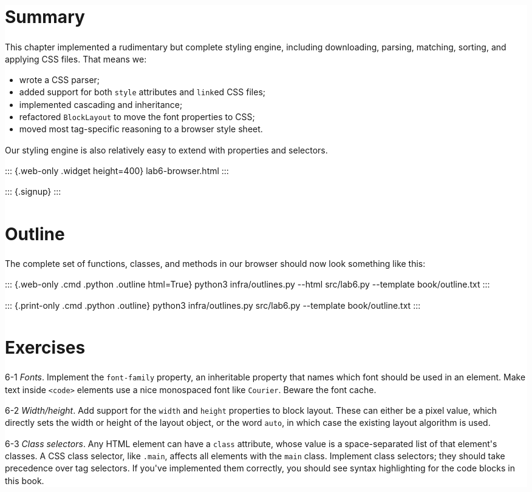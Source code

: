 [css-fixed]: https://www.w3.org/TR/2011/REC-CSS2-20110607/syndata.html#length-units
[dppx]: https://developer.mozilla.org/en-US/docs/Web/CSS/resolution

Summary
=======

This chapter implemented a rudimentary but complete styling engine,
including downloading, parsing, matching, sorting, and applying CSS
files. That means we:

- wrote a CSS parser;
- added support for both `style` attributes and `link`ed CSS files;
- implemented cascading and inheritance;
- refactored `BlockLayout` to move the font properties to CSS;
- moved most tag-specific reasoning to a browser style sheet.

Our styling engine is also relatively easy to extend with properties
and selectors.

::: {.web-only .widget height=400}
    lab6-browser.html
:::

::: {.signup}
:::

Outline
=======

The complete set of functions, classes, and methods in our browser 
should now look something like this:

::: {.web-only .cmd .python .outline html=True}
    python3 infra/outlines.py --html src/lab6.py --template book/outline.txt
:::

::: {.print-only .cmd .python .outline}
    python3 infra/outlines.py src/lab6.py --template book/outline.txt
:::


Exercises
=========

6-1 *Fonts*. Implement the `font-family` property, an inheritable property
that names which font should be used in an element. Make text inside
`<code>` elements use a nice monospaced font like `Courier`. Beware
the font cache.

6-2 *Width/height*. Add support for the `width` and `height` properties to
block layout. These can either be a pixel value, which directly sets
the width or height of the layout object, or the word `auto`, in which
case the existing layout algorithm is used.

6-3 *Class selectors*. Any HTML element can have a `class` attribute,
whose value is a space-separated list of that element's classes. A CSS
class selector, like `.main`, affects all elements with the `main`
class. Implement class selectors; they should take precedence over tag
selectors. If you've
implemented them correctly, you should see syntax highlighting for the
code blocks in this book.


[CSS]: https://developer.mozilla.org/en-US/docs/Web/CSS
[^word-chars]: I've chosen the set of word characters here to cover
[^add-a-comma]: You can add error text to the exception-raising
[^technically-different]: In reality, properties and values have
[^try-no-try]: I suggest removing the `try` block when debugging.
[^and-versions]: And an ecosystem of many browser versions, some
[^like-parens]: Our browser does not support parentheses in property
[^for-jon]: After a line in the specification of TCP, written by Jon
[^from-circuits]: After a similar idea in circuit design, where
[simdjson]: https://simdjson.org/
[ll-parser]: https://en.wikipedia.org/wiki/LL_parser
[^media-queries]: CSS rules can also be guarded by "media queries",
[font-elt]: https://developer.mozilla.org/en-US/docs/Web/HTML/Element/font
[center-elt]: https://developer.mozilla.org/en-US/docs/Web/HTML/Element/center
[body-attrs]: https://developer.mozilla.org/en-US/docs/Web/HTML/Element/body#attributes
[^how-associate]: The descendant selector associates to the left; in
[^not-quite-word]: Once again, using `word` here for tag names is
[^add-parens]: If you print an open parenthesis at the start of the
[^add-spaces]: If you also add the right number of spaces to each line
[^show-context]: It can be especially helpful to print, say, the 20
[bug-1]: https://nvd.nist.gov/vuln/detail/CVE-2010-3971
[bug-2]: https://nvd.nist.gov/vuln/detail/CVE-2007-0943
[bug-3]: https://nvd.nist.gov/vuln/detail/CVE-2010-1663
[fuzzing]: https://hacks.mozilla.org/2021/02/browser-fuzzing-at-mozilla/
[^technically-ua]: Technically called a "user agent" style sheet. User agent,
[^like-canonical]: For browsers, `stylesheet` is the most important
[link-types]: https://developer.mozilla.org/en-US/docs/Web/HTML/Link_types
[^crazy]: It's kind of crazy, honestly, that Python lets you write
[mdn-reset]: https://developer.mozilla.org/en-US/docs/Web/CSS/all
[cascade-order]: https://www.w3.org/TR/2011/REC-CSS2-20110607/cascade.html#cascading-order
[blink-css]: https://source.chromium.org/chromium/chromium/src/+/master:third_party/blink/renderer/core/html/resources/html.css
[gecko-css]: https://searchfox.org/mozilla-central/source/layout/style/res/html.css
[webkit-css]: https://github.com/WebKit/WebKit/blob/main/Source/WebCore/css/html.css
[^ours-works]: Our browser style sheet only has tag selectors in it,
[alternate-ss]: https://developer.mozilla.org/en-US/docs/Web/CSS/Alternative_style_sheets
[userstyles]: https://userstyles.org
[cascade-origin]: https://www.w3.org/TR/css-cascade/#cascade-origin
[^css-computed]: The full CSS standard is a bit more confusing: there are
[css-computed]: https://www.w3.org/TR/CSS2/cascade.html#value-stages
[^why-parse]: This code has to parse and unparse font sizes because
[bloom filters]: https://bugs.webkit.org/show_bug.cgi?id=53880
[indices]: https://source.chromium.org/chromium/chromium/src/+/refs/tags/93.0.4532.3:third_party/blink/renderer/core/css/style-calculation.md
[sharing]: https://hacks.mozilla.org/2017/08/inside-a-super-fast-css-engine-quantum-css-aka-stylo/
[parallelism]: https://blog.rust-lang.org/2017/11/14/Fearless-Concurrency-In-Firefox-Quantum.html
[^book-css]: The main body text on the web is colored `#333`,
[gamma-correct]: https://en.wikipedia.org/wiki/SRGB#From_sRGB_to_CIE_XYZ
[^dark-mode]: My Linux machine sets the default background color to a
[^ordered]: Both inline and external stylesheet apply in the order of
[^no-ws]: Not even whitespace!
[^lexicographic]: Priorities for `SelectorSequence`s are supposed to
[has-selector]: https://drafts.csswg.org/selectors-4/#relational
[has-blog]: https://blogs.igalia.com/blee/posts/2022/04/12/how-blink-tests-has-pseudo-class.html